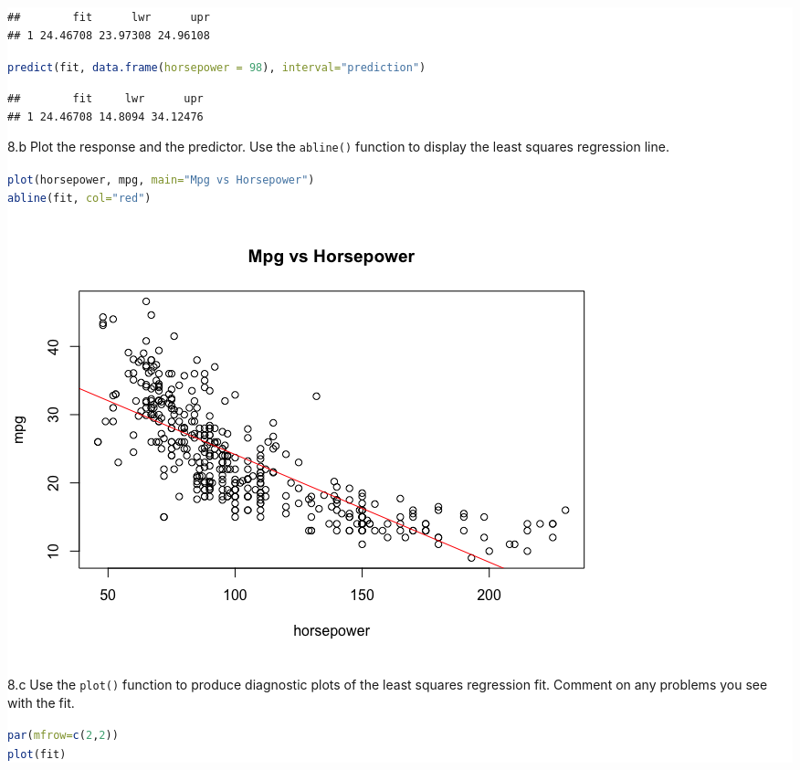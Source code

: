 ```
##        fit      lwr      upr
## 1 24.46708 23.97308 24.96108
```

```r
predict(fit, data.frame(horsepower = 98), interval="prediction")
```

```
##        fit     lwr      upr
## 1 24.46708 14.8094 34.12476
```
8.b Plot the response and the predictor. Use the `abline()` function to display the least squares regression line.


```r
plot(horsepower, mpg, main="Mpg vs Horsepower")
abline(fit, col="red")
```

![](Ch._3_Exercises_files/figure-html/unnamed-chunk-5-1.png)

8.c Use the `plot()` function to produce diagnostic plots of the least squares regression fit. Comment on any problems you see with the fit.


```r
par(mfrow=c(2,2))
plot(fit)
```
